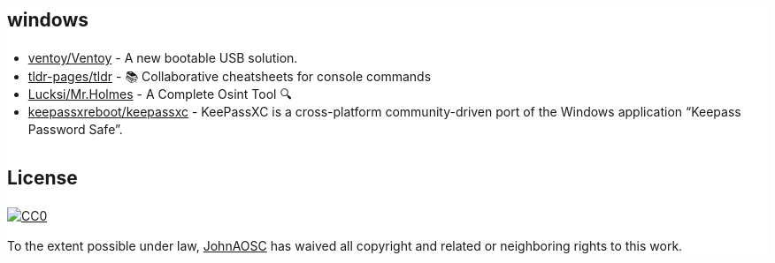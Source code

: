 ## windows 

- [ventoy/Ventoy](https://github.com/ventoy/Ventoy) - A new bootable USB solution.
- [tldr-pages/tldr](https://github.com/tldr-pages/tldr) - 📚 Collaborative cheatsheets for console commands
- [Lucksi/Mr.Holmes](https://github.com/Lucksi/Mr.Holmes) - A Complete Osint Tool :mag:
- [keepassxreboot/keepassxc](https://github.com/keepassxreboot/keepassxc) - KeePassXC is a cross-platform community-driven port of the Windows application “Keepass Password Safe”.


## License

[![CC0](http://mirrors.creativecommons.org/presskit/buttons/88x31/svg/cc-zero.svg)](https://creativecommons.org/publicdomain/zero/1.0/)

To the extent possible under law, [JohnAOSC](https://github.com/JohnAOSC) has waived all copyright and related or neighboring rights to this work.

